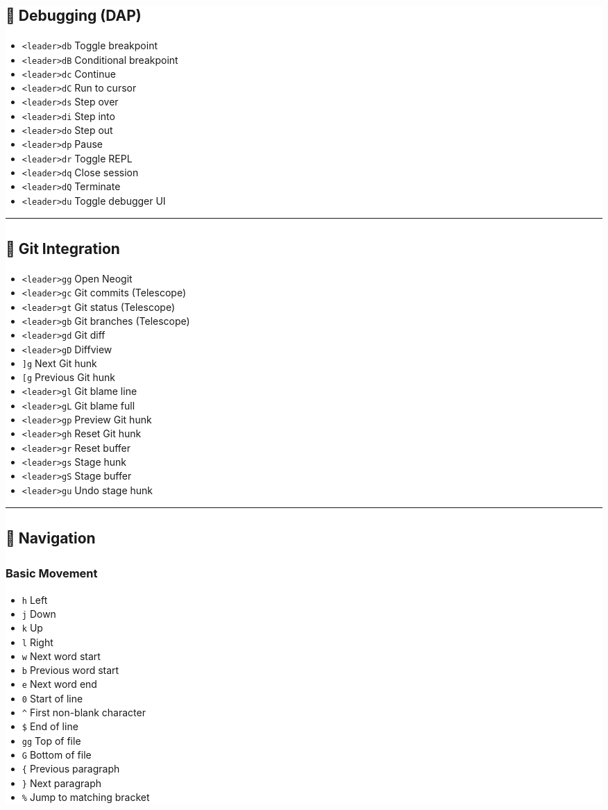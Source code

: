 
## 🐛 Debugging (DAP)

- `<leader>db` Toggle breakpoint
- `<leader>dB` Conditional breakpoint
- `<leader>dc` Continue
- `<leader>dC` Run to cursor
- `<leader>ds` Step over
- `<leader>di` Step into
- `<leader>do` Step out
- `<leader>dp` Pause
- `<leader>dr` Toggle REPL
- `<leader>dq` Close session
- `<leader>dQ` Terminate
- `<leader>du` Toggle debugger UI

---

## 🔄 Git Integration

- `<leader>gg` Open Neogit
- `<leader>gc` Git commits (Telescope)
- `<leader>gt` Git status (Telescope)
- `<leader>gb` Git branches (Telescope)
- `<leader>gd` Git diff
- `<leader>gD` Diffview
- `]g` Next Git hunk
- `[g` Previous Git hunk
- `<leader>gl` Git blame line
- `<leader>gL` Git blame full
- `<leader>gp` Preview Git hunk
- `<leader>gh` Reset Git hunk
- `<leader>gr` Reset buffer
- `<leader>gs` Stage hunk
- `<leader>gS` Stage buffer
- `<leader>gu` Undo stage hunk

---

## 🧭 Navigation

### Basic Movement
- `h` Left
- `j` Down
- `k` Up
- `l` Right
- `w` Next word start
- `b` Previous word start
- `e` Next word end
- `0` Start of line
- `^` First non-blank character
- `$` End of line
- `gg` Top of file
- `G` Bottom of file
- `{` Previous paragraph
- `}` Next paragraph
- `%` Jump to matching bracket
